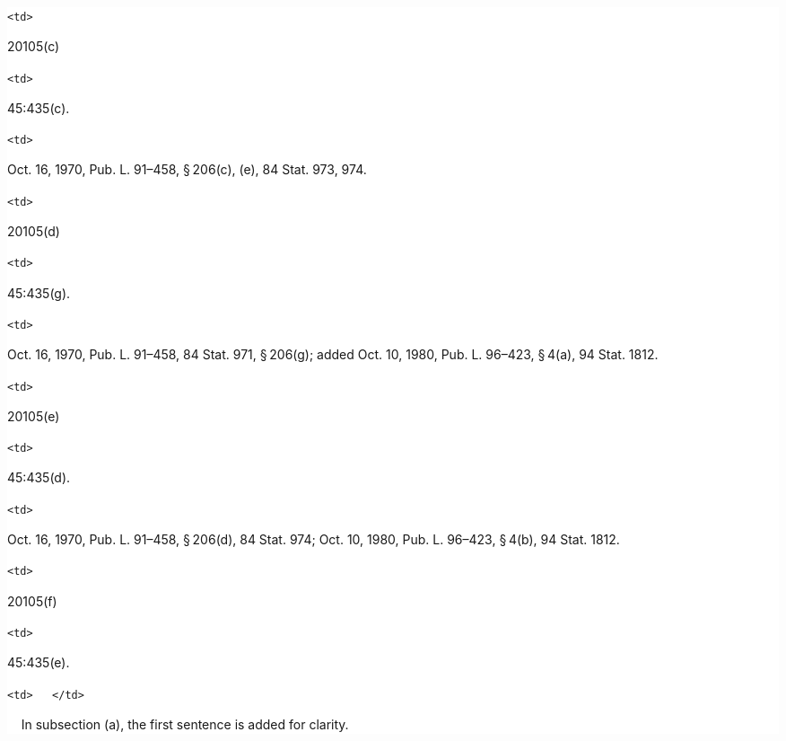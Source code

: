     <td> 

20105(c)  </td>

    <td> 

45:435(c).  </td>

    <td> 

Oct. 16, 1970, Pub. L. 91–458, § 206(c), (e), 84 Stat. 973, 974.  </td>

  </tr>

  <tr>

    <td> 

20105(d)  </td>

    <td> 

45:435(g).  </td>

    <td> 

Oct. 16, 1970, Pub. L. 91–458, 84 Stat. 971, § 206(g); added Oct. 10, 1980, Pub. L. 96–423, § 4(a), 94 Stat. 1812.  </td>

  </tr>

  <tr>

    <td> 

20105(e)  </td>

    <td> 

45:435(d).  </td>

    <td> 

Oct. 16, 1970, Pub. L. 91–458, § 206(d), 84 Stat. 974; Oct. 10, 1980, Pub. L. 96–423, § 4(b), 94 Stat. 1812.  </td>

  </tr>

  <tr>

    <td> 

20105(f)  </td>

    <td> 

45:435(e).  </td>

    <td>   </td>

  </tr>

</table>

    In subsection (a), the first sentence is added for clarity.

